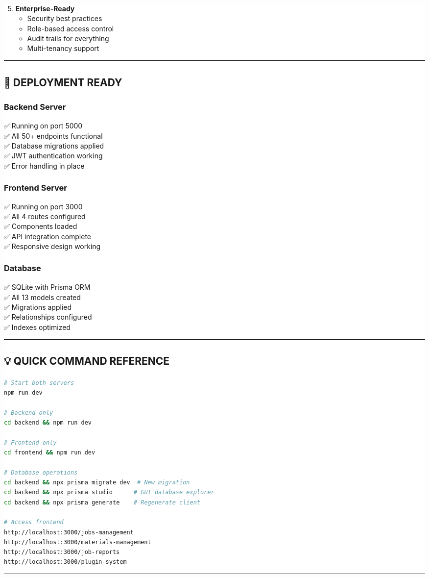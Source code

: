 5. **Enterprise-Ready**
   - Security best practices
   - Role-based access control
   - Audit trails for everything
   - Multi-tenancy support

---

## 🚀 DEPLOYMENT READY

### Backend Server
✅ Running on port 5000  
✅ All 50+ endpoints functional  
✅ Database migrations applied  
✅ JWT authentication working  
✅ Error handling in place  

### Frontend Server
✅ Running on port 3000  
✅ All 4 routes configured  
✅ Components loaded  
✅ API integration complete  
✅ Responsive design working  

### Database
✅ SQLite with Prisma ORM  
✅ All 13 models created  
✅ Migrations applied  
✅ Relationships configured  
✅ Indexes optimized  

---

## 💡 QUICK COMMAND REFERENCE

```bash
# Start both servers
npm run dev

# Backend only
cd backend && npm run dev

# Frontend only
cd frontend && npm run dev

# Database operations
cd backend && npx prisma migrate dev  # New migration
cd backend && npx prisma studio      # GUI database explorer
cd backend && npx prisma generate    # Regenerate client

# Access frontend
http://localhost:3000/jobs-management
http://localhost:3000/materials-management
http://localhost:3000/job-reports
http://localhost:3000/plugin-system
```

---